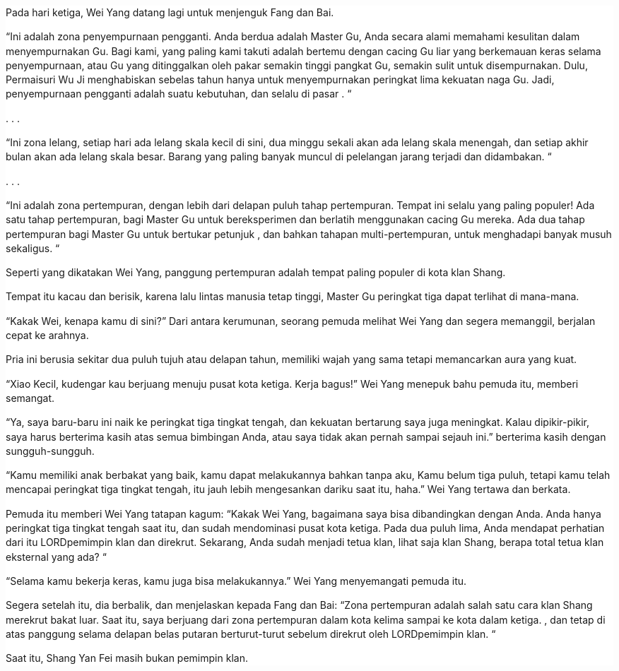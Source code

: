 Pada hari ketiga, Wei Yang datang lagi untuk menjenguk Fang dan Bai.

“Ini adalah zona penyempurnaan pengganti. Anda berdua adalah Master Gu, Anda secara alami memahami kesulitan dalam menyempurnakan Gu. Bagi kami, yang paling kami takuti adalah bertemu dengan cacing Gu liar yang berkemauan keras selama penyempurnaan, atau Gu yang ditinggalkan oleh pakar semakin tinggi pangkat Gu, semakin sulit untuk disempurnakan. Dulu, Permaisuri Wu Ji menghabiskan sebelas tahun hanya untuk menyempurnakan peringkat lima kekuatan naga Gu. Jadi, penyempurnaan pengganti adalah suatu kebutuhan, dan selalu di pasar . “

. . .

“Ini zona lelang, setiap hari ada lelang skala kecil di sini, dua minggu sekali akan ada lelang skala menengah, dan setiap akhir bulan akan ada lelang skala besar. Barang yang paling banyak muncul di pelelangan jarang terjadi dan didambakan. “

. . .

“Ini adalah zona pertempuran, dengan lebih dari delapan puluh tahap pertempuran. Tempat ini selalu yang paling populer! Ada satu tahap pertempuran, bagi Master Gu untuk bereksperimen dan berlatih menggunakan cacing Gu mereka. Ada dua tahap pertempuran bagi Master Gu untuk bertukar petunjuk , dan bahkan tahapan multi-pertempuran, untuk menghadapi banyak musuh sekaligus. “

Seperti yang dikatakan Wei Yang, panggung pertempuran adalah tempat paling populer di kota klan Shang.

Tempat itu kacau dan berisik, karena lalu lintas manusia tetap tinggi, Master Gu peringkat tiga dapat terlihat di mana-mana.

“Kakak Wei, kenapa kamu di sini?” Dari antara kerumunan, seorang pemuda melihat Wei Yang dan segera memanggil, berjalan cepat ke arahnya.

Pria ini berusia sekitar dua puluh tujuh atau delapan tahun, memiliki wajah yang sama tetapi memancarkan aura yang kuat.

“Xiao Kecil, kudengar kau berjuang menuju pusat kota ketiga. Kerja bagus!” Wei Yang menepuk bahu pemuda itu, memberi semangat.

“Ya, saya baru-baru ini naik ke peringkat tiga tingkat tengah, dan kekuatan bertarung saya juga meningkat. Kalau dipikir-pikir, saya harus berterima kasih atas semua bimbingan Anda, atau saya tidak akan pernah sampai sejauh ini.” berterima kasih dengan sungguh-sungguh.

“Kamu memiliki anak berbakat yang baik, kamu dapat melakukannya bahkan tanpa aku, Kamu belum tiga puluh, tetapi kamu telah mencapai peringkat tiga tingkat tengah, itu jauh lebih mengesankan dariku saat itu, haha.” Wei Yang tertawa dan berkata.

Pemuda itu memberi Wei Yang tatapan kagum: “Kakak Wei Yang, bagaimana saya bisa dibandingkan dengan Anda. Anda hanya peringkat tiga tingkat tengah saat itu, dan sudah mendominasi pusat kota ketiga. Pada dua puluh lima, Anda mendapat perhatian dari itu LORDpemimpin klan dan direkrut. Sekarang, Anda sudah menjadi tetua klan, lihat saja klan Shang, berapa total tetua klan eksternal yang ada? “

“Selama kamu bekerja keras, kamu juga bisa melakukannya.” Wei Yang menyemangati pemuda itu.

Segera setelah itu, dia berbalik, dan menjelaskan kepada Fang dan Bai: “Zona pertempuran adalah salah satu cara klan Shang merekrut bakat luar. Saat itu, saya berjuang dari zona pertempuran dalam kota kelima sampai ke kota dalam ketiga. , dan tetap di atas panggung selama delapan belas putaran berturut-turut sebelum direkrut oleh LORDpemimpin klan. “

Saat itu, Shang Yan Fei masih bukan pemimpin klan.
